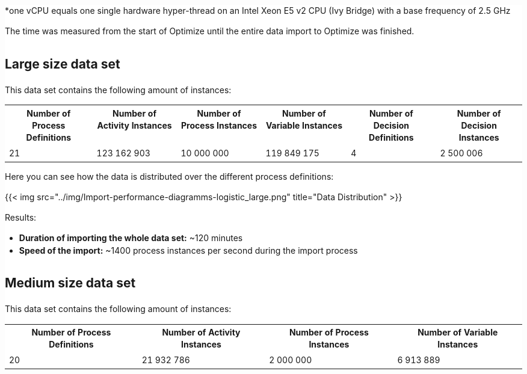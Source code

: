 \*one vCPU equals one single hardware hyper-thread on an Intel Xeon E5 v2 CPU (Ivy Bridge) with a base frequency of 2.5 GHz

The time was measured from the start of Optimize until the entire data import to Optimize was finished.

## Large size data set

This data set contains the following amount of instances:

<table class="table table-striped">
  <tr>
    <th>Number of Process Definitions</th>
    <th>Number of Activity Instances</th>
    <th>Number of Process Instances</th>
    <th>Number of Variable Instances</th>
    <th>Number of Decision Definitions</th>
    <th>Number of Decision Instances</th>
  </tr>
  <tr>
    <td>21</td>
    <td>123 162 903</td>
    <td>10 000 000</td>
    <td>119 849 175</td>
    <td>4</td>
    <td>2 500 006</td>
  </tr>
</table>

Here you can see how the data is distributed over the different process definitions:

{{< img src="../img/Import-performance-diagramms-logistic_large.png" title="Data Distribution" >}}

Results:

- **Duration of importing the whole data set:** ~120 minutes
- **Speed of the import:** ~1400 process instances per second during the import process

## Medium size data set

This data set contains the following amount of instances:

<table class="table table-striped">
  <tr>
    <th>Number of Process Definitions</th>
    <th>Number of Activity Instances</th>
    <th>Number of Process Instances</th>
    <th>Number of Variable Instances</th>
  </tr>
  <tr>
    <td>20</td>
    <td>21 932 786</td>
    <td>2 000 000</td>
    <td>6 913 889</td>
  </tr>
</table>
